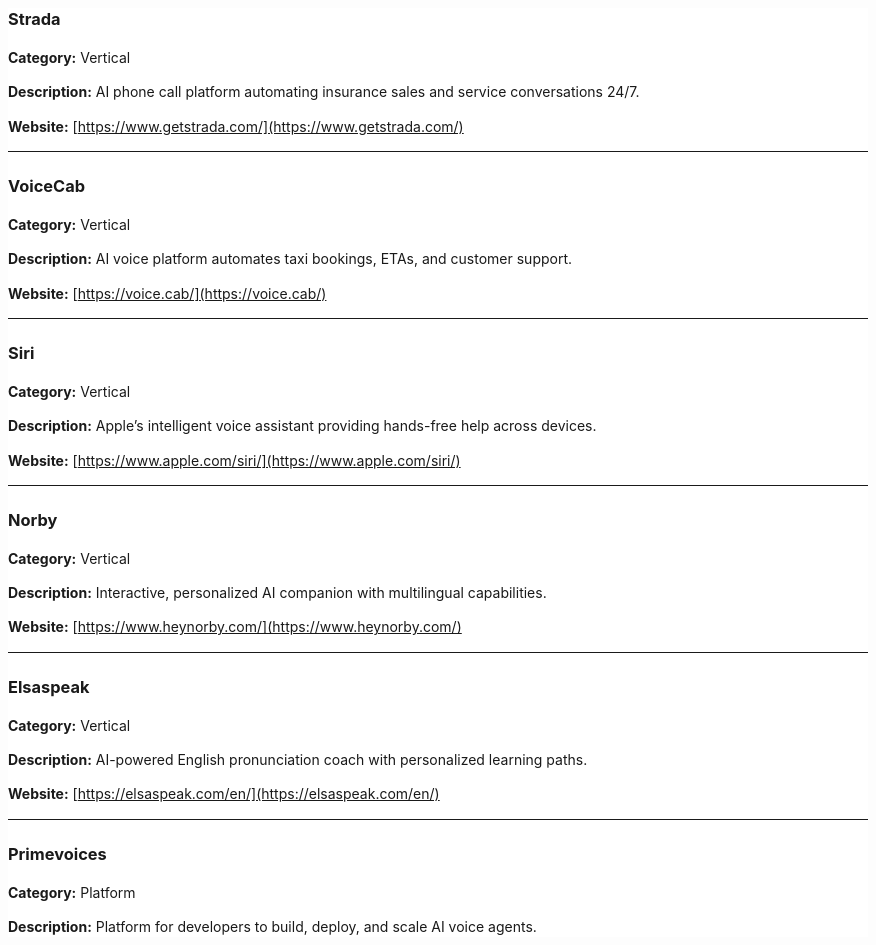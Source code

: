 ### <a id='strada'></a>Strada

**Category:** Vertical

**Description:** AI phone call platform automating insurance sales and service conversations 24/7.



**Website:** [https://www.getstrada.com/](https://www.getstrada.com/)

---

### <a id='voicecab'></a>VoiceCab

**Category:** Vertical

**Description:** AI voice platform automates taxi bookings, ETAs, and customer support.



**Website:** [https://voice.cab/](https://voice.cab/)

---

### <a id='siri'></a>Siri

**Category:** Vertical

**Description:** Apple’s intelligent voice assistant providing hands-free help across devices.

**Website:** [https://www.apple.com/siri/](https://www.apple.com/siri/)

---

### <a id='norby'></a>Norby

**Category:** Vertical

**Description:** Interactive, personalized AI companion with multilingual capabilities.

**Website:** [https://www.heynorby.com/](https://www.heynorby.com/)

---

### <a id='elsaspeak'></a>Elsaspeak

**Category:** Vertical

**Description:** AI-powered English pronunciation coach with personalized learning paths.

**Website:** [https://elsaspeak.com/en/](https://elsaspeak.com/en/)

---

### <a id='primevoices'></a>Primevoices

**Category:** Platform

**Description:** Platform for developers to build, deploy, and scale AI voice agents.
